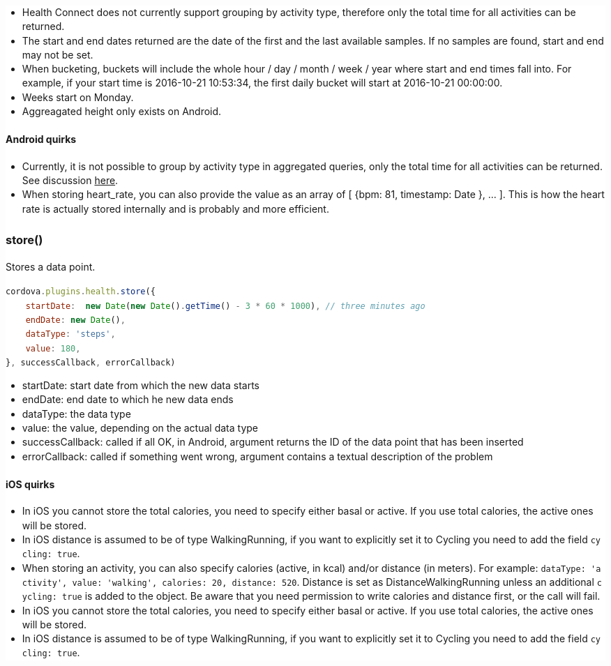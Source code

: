 - Health Connect does not currently support grouping by activity type, therefore only the total time for all activities can be returned.
- The start and end dates returned are the date of the first and the last available samples. If no samples are found, start and end may not be set.
- When bucketing, buckets will include the whole hour / day / month / week / year where start and end times fall into. For example, if your start time is 2016-10-21 10:53:34, the first daily bucket will start at 2016-10-21 00:00:00.
- Weeks start on Monday.
- Aggreagated height only exists on Android.


#### Android quirks

- Currently, it is not possible to group by activity type in aggregated queries, only the total time for all activities can be returned. See discussion [here](https://stackoverflow.com/questions/77512832/how-to-aggregate-by-exercise-type-in-the-android-health-connect-api/77512845#77512845).
- When storing heart_rate, you can also provide the value as an array of [ {bpm: 81, timestamp: Date }, ... ]. This is how the heart rate is actually stored internally and is probably and more efficient.

### store()

Stores a data point.

```javascript
cordova.plugins.health.store({
	startDate:  new Date(new Date().getTime() - 3 * 60 * 1000), // three minutes ago
	endDate: new Date(),
	dataType: 'steps',
	value: 180,
}, successCallback, errorCallback)
```

- startDate: start date from which the new data starts
- endDate: end date to which he new data ends
- dataType: the data type
- value: the value, depending on the actual data type
- successCallback: called if all OK, in Android, argument returns the ID of the data point that has been inserted
- errorCallback: called if something went wrong, argument contains a textual description of the problem


#### iOS quirks

- In iOS you cannot store the total calories, you need to specify either basal or active. If you use total calories, the active ones will be stored.
- In iOS distance is assumed to be of type WalkingRunning, if you want to explicitly set it to Cycling you need to add the field `cycling: true`.
- When storing an activity, you can also specify calories (active, in kcal) and/or distance (in meters). For example: `dataType: 'activity', value: 'walking', calories: 20, distance: 520`. Distance is set as DistanceWalkingRunning unless an additional `cycling: true` is added to the object. Be aware that you need permission to write calories and distance first, or the call will fail.
- In iOS you cannot store the total calories, you need to specify either basal or active. If you use total calories, the active ones will be stored.
- In iOS distance is assumed to be of type WalkingRunning, if you want to explicitly set it to Cycling you need to add the field `cycling: true`.
